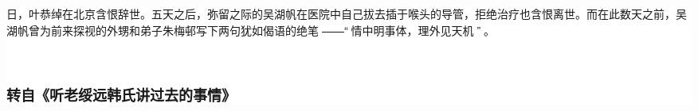    </span>
   日，叶恭绰在北京含恨辞世。五天之后，弥留之际的吴湖帆在医院中自己拔去插于喉头的导管，拒绝治疗也含恨离世。而在此数天之前，吴湖帆曾为前来探视的外甥和弟子朱梅邨写下两句犹如偈语的绝笔
   <span class="s1" style='font-kerning: none; font-variant-numeric: normal; font-variant-east-asian: normal; font-stretch: normal; line-height: normal; font-family: "Helvetica Neue";'>
    ——“
   </span>
   情中明事体，理外见天机
   <span class="s1" style='font-kerning: none; font-variant-numeric: normal; font-variant-east-asian: normal; font-stretch: normal; line-height: normal; font-family: "Helvetica Neue";'>
    ”
   </span>
   。
  </font>
 </p>
 <p class="p1" style='margin: 0px; text-align: justify; font-variant-numeric: normal; font-variant-east-asian: normal; font-stretch: normal; font-size: 14px; line-height: normal; font-family: "Trebuchet MS"; -webkit-text-stroke-color: rgb(0, 0, 0); min-height: 16px;'>
  <font size="4">
   <span class="s1" style="font-kerning: none;">
   </span>
   <br/>
  </font>
 </p>
 <p class="p1" style='margin: 0px; text-align: justify; font-variant-numeric: normal; font-variant-east-asian: normal; font-stretch: normal; font-size: 14px; line-height: normal; font-family: "Trebuchet MS"; -webkit-text-stroke-color: rgb(0, 0, 0); min-height: 16px;'>
  <font size="4">
   <b>
    <span class="s1" style="font-kerning: none;">
    </span>
    <br/>
   </b>
  </font>
 </p>
 <p class="p2" style='margin: 0px; text-align: justify; font-variant-numeric: normal; font-variant-east-asian: normal; font-stretch: normal; font-size: 14px; line-height: normal; font-family: "PingFang SC"; -webkit-text-stroke-color: rgb(0, 0, 0);'>
  <span class="s1" style="font-kerning: none;">
   <font size="4">
    <b>
     转自《听老绥远韩氏讲过去的事情》
    </b>
   </font>
  </span>
 </p>
</div>

